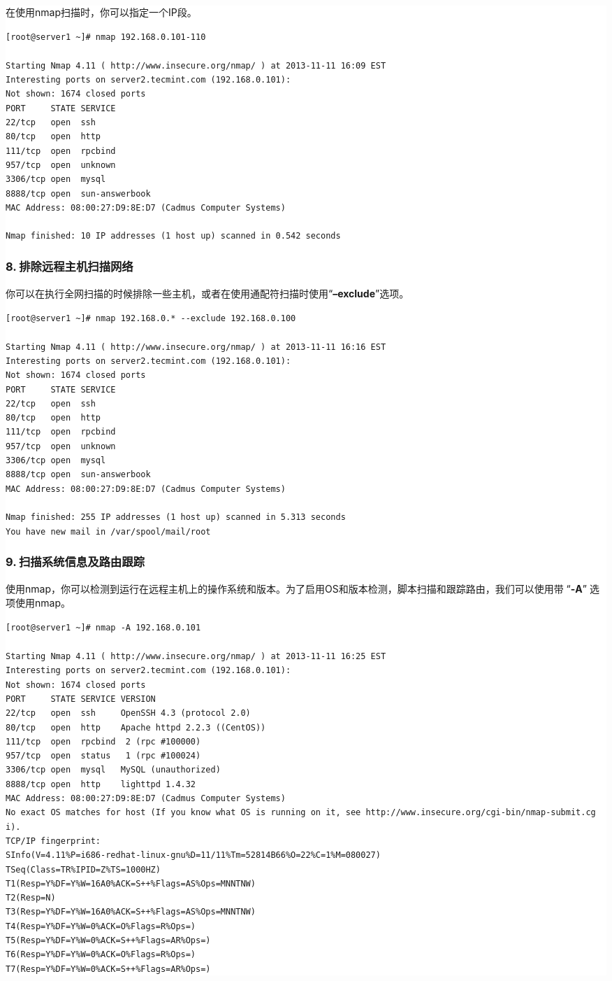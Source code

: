 在使用nmap扫描时，你可以指定一个IP段。

    [root@server1 ~]# nmap 192.168.0.101-110

    Starting Nmap 4.11 ( http://www.insecure.org/nmap/ ) at 2013-11-11 16:09 EST
    Interesting ports on server2.tecmint.com (192.168.0.101):
    Not shown: 1674 closed ports
    PORT     STATE SERVICE
    22/tcp   open  ssh
    80/tcp   open  http
    111/tcp  open  rpcbind
    957/tcp  open  unknown
    3306/tcp open  mysql
    8888/tcp open  sun-answerbook
    MAC Address: 08:00:27:D9:8E:D7 (Cadmus Computer Systems)

    Nmap finished: 10 IP addresses (1 host up) scanned in 0.542 seconds

### 8. 排除远程主机扫描网络 ###

你可以在执行全网扫描的时候排除一些主机，或者在使用通配符扫描时使用“**–exclude**”选项。

    [root@server1 ~]# nmap 192.168.0.* --exclude 192.168.0.100

    Starting Nmap 4.11 ( http://www.insecure.org/nmap/ ) at 2013-11-11 16:16 EST
    Interesting ports on server2.tecmint.com (192.168.0.101):
    Not shown: 1674 closed ports
    PORT     STATE SERVICE
    22/tcp   open  ssh
    80/tcp   open  http
    111/tcp  open  rpcbind
    957/tcp  open  unknown
    3306/tcp open  mysql
    8888/tcp open  sun-answerbook
    MAC Address: 08:00:27:D9:8E:D7 (Cadmus Computer Systems)

    Nmap finished: 255 IP addresses (1 host up) scanned in 5.313 seconds
    You have new mail in /var/spool/mail/root

### 9. 扫描系统信息及路由跟踪 ###

使用nmap，你可以检测到运行在远程主机上的操作系统和版本。为了启用OS和版本检测，脚本扫描和跟踪路由，我们可以使用带 “**-A**” 选项使用nmap。

    [root@server1 ~]# nmap -A 192.168.0.101

    Starting Nmap 4.11 ( http://www.insecure.org/nmap/ ) at 2013-11-11 16:25 EST
    Interesting ports on server2.tecmint.com (192.168.0.101):
    Not shown: 1674 closed ports
    PORT     STATE SERVICE VERSION
    22/tcp   open  ssh     OpenSSH 4.3 (protocol 2.0)
    80/tcp   open  http    Apache httpd 2.2.3 ((CentOS))
    111/tcp  open  rpcbind  2 (rpc #100000)
    957/tcp  open  status   1 (rpc #100024)
    3306/tcp open  mysql   MySQL (unauthorized)
    8888/tcp open  http    lighttpd 1.4.32
    MAC Address: 08:00:27:D9:8E:D7 (Cadmus Computer Systems)
    No exact OS matches for host (If you know what OS is running on it, see http://www.insecure.org/cgi-bin/nmap-submit.cgi).
    TCP/IP fingerprint:
    SInfo(V=4.11%P=i686-redhat-linux-gnu%D=11/11%Tm=52814B66%O=22%C=1%M=080027)
    TSeq(Class=TR%IPID=Z%TS=1000HZ)
    T1(Resp=Y%DF=Y%W=16A0%ACK=S++%Flags=AS%Ops=MNNTNW)
    T2(Resp=N)
    T3(Resp=Y%DF=Y%W=16A0%ACK=S++%Flags=AS%Ops=MNNTNW)
    T4(Resp=Y%DF=Y%W=0%ACK=O%Flags=R%Ops=)
    T5(Resp=Y%DF=Y%W=0%ACK=S++%Flags=AR%Ops=)
    T6(Resp=Y%DF=Y%W=0%ACK=O%Flags=R%Ops=)
    T7(Resp=Y%DF=Y%W=0%ACK=S++%Flags=AR%Ops=)